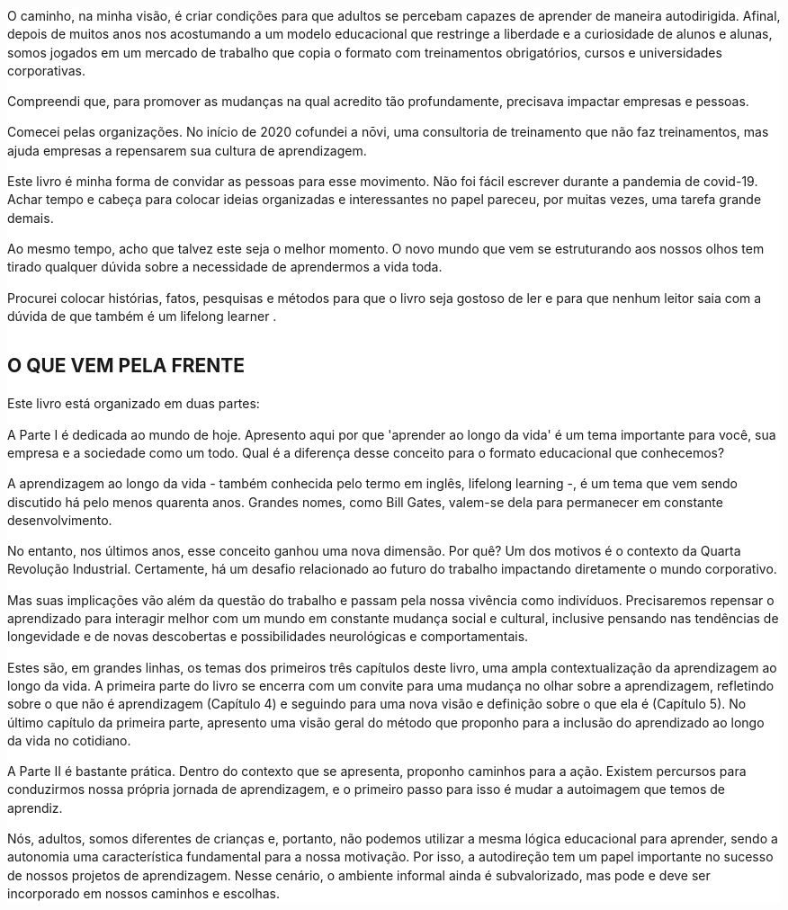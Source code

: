 O  caminho,  na  minha  visão,  é  criar  condições  para  que  adultos  se  percebam  capazes  de aprender de maneira autodirigida. Afinal, depois de muitos anos nos acostumando a um modelo educacional que restringe a liberdade e a curiosidade de alunos e alunas, somos jogados em um mercado de trabalho que copia o formato com treinamentos obrigatórios, cursos e universidades corporativas.

Compreendi que, para promover as mudanças na qual acredito tão profundamente, precisava impactar empresas e pessoas.

Comecei  pelas  organizações.  No  início  de  2020  cofundei  a  nōvi,  uma  consultoria  de treinamento  que  não  faz  treinamentos,  mas  ajuda  empresas  a  repensarem  sua  cultura  de aprendizagem.

Este livro é minha forma de convidar as pessoas para esse movimento. Não foi fácil escrever durante  a  pandemia  de  covid-19.  Achar  tempo  e  cabeça  para  colocar  ideias  organizadas  e interessantes no papel pareceu, por muitas vezes, uma tarefa grande demais.

Ao mesmo tempo, acho que talvez este seja o melhor momento. O novo mundo que vem se estruturando aos nossos olhos tem tirado qualquer dúvida sobre a necessidade de aprendermos a vida toda.

Procurei colocar histórias, fatos, pesquisas e métodos para que o livro seja gostoso de ler e para que nenhum leitor saia com a dúvida de que também é um lifelong learner .

## O QUE VEM PELA FRENTE

Este livro está organizado em duas partes:

A Parte I é dedicada ao mundo de hoje. Apresento aqui por que 'aprender ao longo da vida' é um tema importante para você, sua empresa e a sociedade como um todo. Qual é a diferença desse conceito para o formato educacional que conhecemos?

A  aprendizagem  ao  longo  da  vida  -  também  conhecida  pelo  termo  em  inglês, lifelong learning -, é um tema que vem sendo discutido há pelo menos quarenta anos. Grandes nomes, como Bill Gates, valem-se dela para permanecer em constante desenvolvimento.

No entanto, nos últimos anos, esse conceito ganhou uma nova dimensão. Por quê? Um dos motivos é o contexto da Quarta Revolução Industrial. Certamente, há um desafio relacionado ao futuro do trabalho impactando diretamente o mundo corporativo.

Mas suas implicações vão além da questão do trabalho e passam pela nossa vivência como indivíduos.  Precisaremos  repensar  o  aprendizado  para  interagir  melhor  com  um  mundo  em constante  mudança  social  e  cultural,  inclusive  pensando  nas  tendências  de  longevidade  e  de novas descobertas e possibilidades neurológicas e comportamentais.

Estes são, em grandes linhas, os temas dos primeiros três capítulos deste livro, uma ampla contextualização da aprendizagem ao longo da vida. A primeira parte do livro se encerra com um convite  para  uma  mudança  no  olhar  sobre  a  aprendizagem,  refletindo  sobre  o  que  não  é aprendizagem  (Capítulo  4)  e  seguindo  para  uma  nova  visão  e  definição  sobre  o  que  ela  é (Capítulo  5).  No  último  capítulo  da  primeira  parte,  apresento  uma  visão  geral  do  método  que proponho para a inclusão do aprendizado ao longo da vida no cotidiano.

A Parte II é bastante prática. Dentro do contexto que se apresenta, proponho caminhos para a ação. Existem percursos para conduzirmos nossa própria jornada de aprendizagem, e o primeiro passo para isso é mudar a autoimagem que temos de aprendiz.

Nós, adultos, somos diferentes de crianças e, portanto, não podemos utilizar a mesma lógica educacional  para  aprender,  sendo  a  autonomia  uma  característica  fundamental  para  a  nossa motivação. Por isso, a autodireção tem um papel importante no sucesso de nossos projetos de aprendizagem. Nesse cenário, o ambiente informal ainda é subvalorizado, mas pode e deve ser incorporado em nossos caminhos e escolhas.

